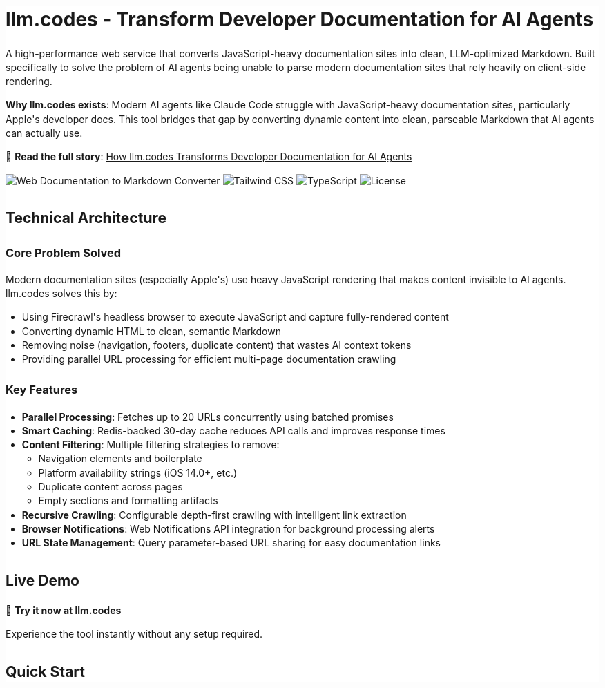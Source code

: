 # llm.codes - Transform Developer Documentation for AI Agents

A high-performance web service that converts JavaScript-heavy documentation sites into clean, LLM-optimized Markdown. Built specifically to solve the problem of AI agents being unable to parse modern documentation sites that rely heavily on client-side rendering.

**Why llm.codes exists**: Modern AI agents like Claude Code struggle with JavaScript-heavy documentation sites, particularly Apple's developer docs. This tool bridges that gap by converting dynamic content into clean, parseable Markdown that AI agents can actually use.

📖 **Read the full story**: [How llm.codes Transforms Developer Documentation for AI Agents](https://steipete.me/posts/llm-codes-transform-developer-docs)

![Web Documentation to Markdown Converter](https://img.shields.io/badge/Next.js-15-black?style=flat-square&logo=nextdotjs)
![Tailwind CSS](https://img.shields.io/badge/Tailwind_CSS-v4-38B2AC?style=flat-square&logo=tailwind-css)
![TypeScript](https://img.shields.io/badge/TypeScript-5.8-blue?style=flat-square&logo=typescript)
![License](https://img.shields.io/badge/License-MIT-green?style=flat-square)

## Technical Architecture

### Core Problem Solved
Modern documentation sites (especially Apple's) use heavy JavaScript rendering that makes content invisible to AI agents. llm.codes solves this by:
- Using Firecrawl's headless browser to execute JavaScript and capture fully-rendered content
- Converting dynamic HTML to clean, semantic Markdown
- Removing noise (navigation, footers, duplicate content) that wastes AI context tokens
- Providing parallel URL processing for efficient multi-page documentation crawling

### Key Features

- **Parallel Processing**: Fetches up to 20 URLs concurrently using batched promises
- **Smart Caching**: Redis-backed 30-day cache reduces API calls and improves response times
- **Content Filtering**: Multiple filtering strategies to remove:
  - Navigation elements and boilerplate
  - Platform availability strings (iOS 14.0+, etc.)
  - Duplicate content across pages
  - Empty sections and formatting artifacts
- **Recursive Crawling**: Configurable depth-first crawling with intelligent link extraction
- **Browser Notifications**: Web Notifications API integration for background processing alerts
- **URL State Management**: Query parameter-based URL sharing for easy documentation links

## Live Demo

🚀 **Try it now at [llm.codes](https://llm.codes/)**

Experience the tool instantly without any setup required.

## Quick Start
